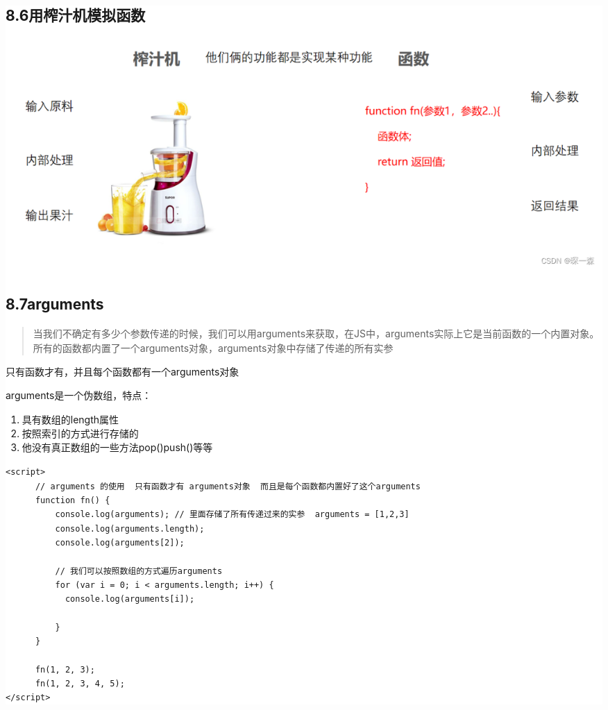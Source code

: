 ## 8.6用榨汁机模拟函数

![在这里插入图片描述](/学习笔记/网络图片下载/在这里插入图片描述-14.png)

## 8.7arguments

> 当我们不确定有多少个参数传递的时候，我们可以用arguments来获取，在JS中，arguments实际上它是当前函数的一个内置对象。所有的函数都内置了一个arguments对象，arguments对象中存储了传递的所有实参

只有函数才有，并且每个函数都有一个arguments对象

arguments是一个伪数组，特点：

1.  具有数组的length属性
2.  按照索引的方式进行存储的
3.  他没有真正数组的一些方法pop()push()等等

```
<script>
      // arguments 的使用  只有函数才有 arguments对象  而且是每个函数都内置好了这个arguments
      function fn() {
          console.log(arguments); // 里面存储了所有传递过来的实参  arguments = [1,2,3]
          console.log(arguments.length);
          console.log(arguments[2]);
  
          // 我们可以按照数组的方式遍历arguments
          for (var i = 0; i < arguments.length; i++) {
            console.log(arguments[i]);
  
          }
      }

      fn(1, 2, 3);
      fn(1, 2, 3, 4, 5);
</script>
```

